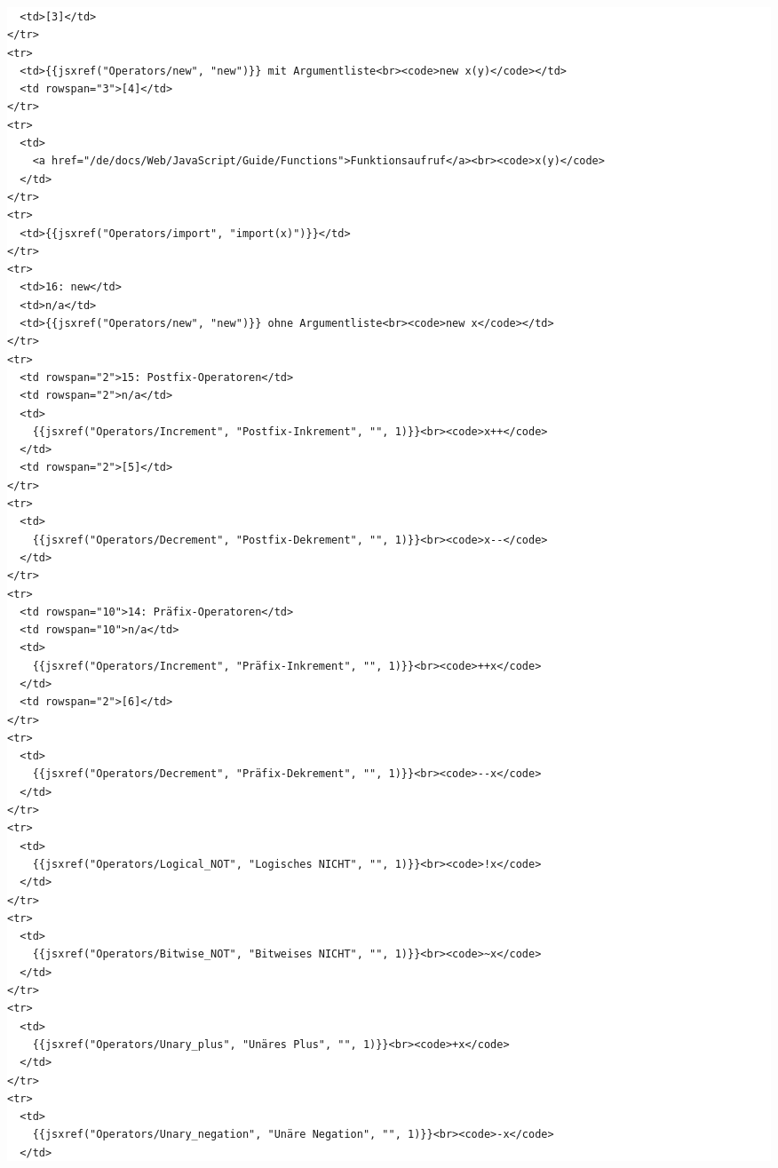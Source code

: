       <td>[3]</td>
    </tr>
    <tr>
      <td>{{jsxref("Operators/new", "new")}} mit Argumentliste<br><code>new x(y)</code></td>
      <td rowspan="3">[4]</td>
    </tr>
    <tr>
      <td>
        <a href="/de/docs/Web/JavaScript/Guide/Functions">Funktionsaufruf</a><br><code>x(y)</code>
      </td>
    </tr>
    <tr>
      <td>{{jsxref("Operators/import", "import(x)")}}</td>
    </tr>
    <tr>
      <td>16: new</td>
      <td>n/a</td>
      <td>{{jsxref("Operators/new", "new")}} ohne Argumentliste<br><code>new x</code></td>
    </tr>
    <tr>
      <td rowspan="2">15: Postfix-Operatoren</td>
      <td rowspan="2">n/a</td>
      <td>
        {{jsxref("Operators/Increment", "Postfix-Inkrement", "", 1)}}<br><code>x++</code>
      </td>
      <td rowspan="2">[5]</td>
    </tr>
    <tr>
      <td>
        {{jsxref("Operators/Decrement", "Postfix-Dekrement", "", 1)}}<br><code>x--</code>
      </td>
    </tr>
    <tr>
      <td rowspan="10">14: Präfix-Operatoren</td>
      <td rowspan="10">n/a</td>
      <td>
        {{jsxref("Operators/Increment", "Präfix-Inkrement", "", 1)}}<br><code>++x</code>
      </td>
      <td rowspan="2">[6]</td>
    </tr>
    <tr>
      <td>
        {{jsxref("Operators/Decrement", "Präfix-Dekrement", "", 1)}}<br><code>--x</code>
      </td>
    </tr>
    <tr>
      <td>
        {{jsxref("Operators/Logical_NOT", "Logisches NICHT", "", 1)}}<br><code>!x</code>
      </td>
    </tr>
    <tr>
      <td>
        {{jsxref("Operators/Bitwise_NOT", "Bitweises NICHT", "", 1)}}<br><code>~x</code>
      </td>
    </tr>
    <tr>
      <td>
        {{jsxref("Operators/Unary_plus", "Unäres Plus", "", 1)}}<br><code>+x</code>
      </td>
    </tr>
    <tr>
      <td>
        {{jsxref("Operators/Unary_negation", "Unäre Negation", "", 1)}}<br><code>-x</code>
      </td>